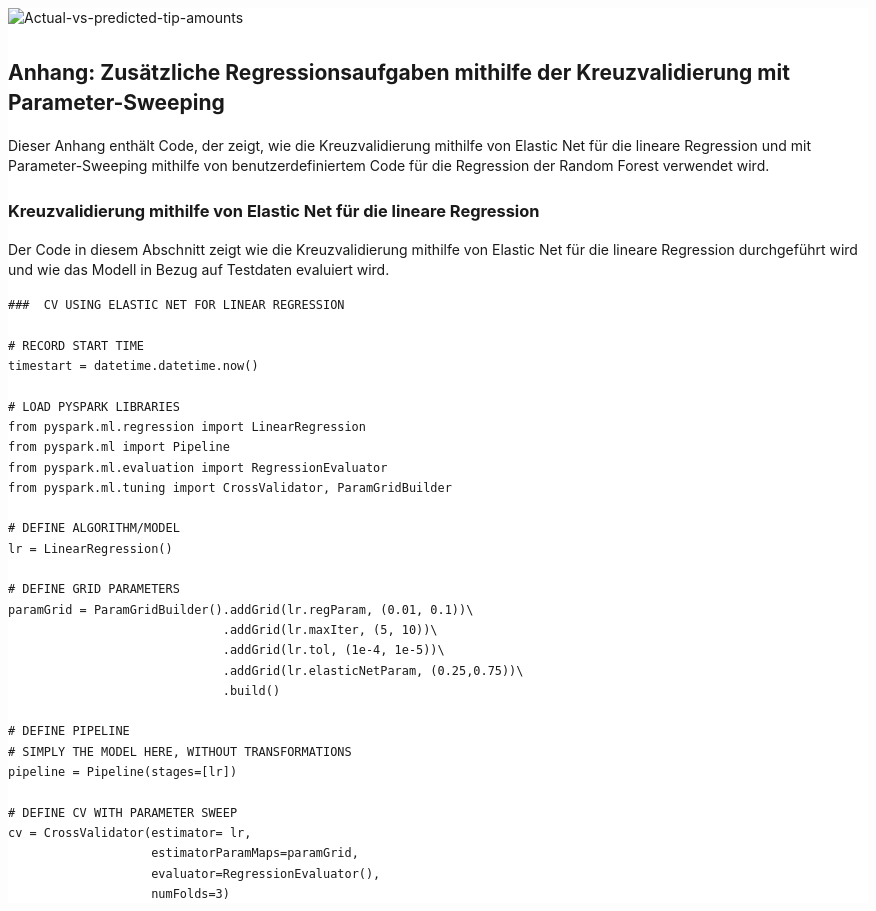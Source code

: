 ![Actual-vs-predicted-tip-amounts](./media/spark-advanced-data-exploration-modeling/actual-vs-predicted-tips.png)

## <a name="appendix-additional-regression-tasks-using-cross-validation-with-parameter-sweeps"></a>Anhang: Zusätzliche Regressionsaufgaben mithilfe der Kreuzvalidierung mit Parameter-Sweeping
Dieser Anhang enthält Code, der zeigt, wie die Kreuzvalidierung mithilfe von Elastic Net für die lineare Regression und mit Parameter-Sweeping mithilfe von benutzerdefiniertem Code für die Regression der Random Forest verwendet wird.

### <a name="cross-validation-using-elastic-net-for-linear-regression"></a>Kreuzvalidierung mithilfe von Elastic Net für die lineare Regression
Der Code in diesem Abschnitt zeigt wie die Kreuzvalidierung mithilfe von Elastic Net für die lineare Regression durchgeführt wird und wie das Modell in Bezug auf Testdaten evaluiert wird.

    ###  CV USING ELASTIC NET FOR LINEAR REGRESSION

    # RECORD START TIME
    timestart = datetime.datetime.now()

    # LOAD PYSPARK LIBRARIES
    from pyspark.ml.regression import LinearRegression
    from pyspark.ml import Pipeline
    from pyspark.ml.evaluation import RegressionEvaluator
    from pyspark.ml.tuning import CrossValidator, ParamGridBuilder

    # DEFINE ALGORITHM/MODEL
    lr = LinearRegression()

    # DEFINE GRID PARAMETERS
    paramGrid = ParamGridBuilder().addGrid(lr.regParam, (0.01, 0.1))\
                                  .addGrid(lr.maxIter, (5, 10))\
                                  .addGrid(lr.tol, (1e-4, 1e-5))\
                                  .addGrid(lr.elasticNetParam, (0.25,0.75))\
                                  .build() 

    # DEFINE PIPELINE 
    # SIMPLY THE MODEL HERE, WITHOUT TRANSFORMATIONS
    pipeline = Pipeline(stages=[lr])

    # DEFINE CV WITH PARAMETER SWEEP
    cv = CrossValidator(estimator= lr,
                        estimatorParamMaps=paramGrid,
                        evaluator=RegressionEvaluator(),
                        numFolds=3)

